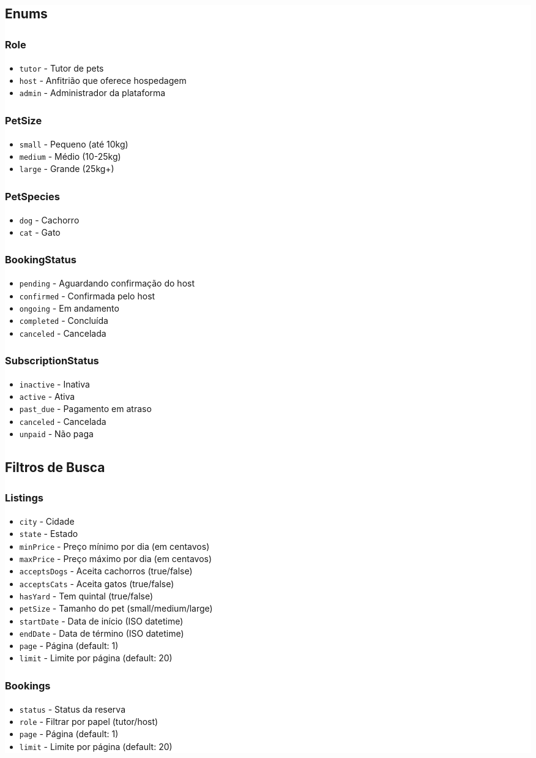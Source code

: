 ## Enums

### Role
- `tutor` - Tutor de pets
- `host` - Anfitrião que oferece hospedagem
- `admin` - Administrador da plataforma

### PetSize
- `small` - Pequeno (até 10kg)
- `medium` - Médio (10-25kg)
- `large` - Grande (25kg+)

### PetSpecies
- `dog` - Cachorro
- `cat` - Gato

### BookingStatus
- `pending` - Aguardando confirmação do host
- `confirmed` - Confirmada pelo host
- `ongoing` - Em andamento
- `completed` - Concluída
- `canceled` - Cancelada

### SubscriptionStatus
- `inactive` - Inativa
- `active` - Ativa
- `past_due` - Pagamento em atraso
- `canceled` - Cancelada
- `unpaid` - Não paga

## Filtros de Busca

### Listings
- `city` - Cidade
- `state` - Estado
- `minPrice` - Preço mínimo por dia (em centavos)
- `maxPrice` - Preço máximo por dia (em centavos)
- `acceptsDogs` - Aceita cachorros (true/false)
- `acceptsCats` - Aceita gatos (true/false)
- `hasYard` - Tem quintal (true/false)
- `petSize` - Tamanho do pet (small/medium/large)
- `startDate` - Data de início (ISO datetime)
- `endDate` - Data de término (ISO datetime)
- `page` - Página (default: 1)
- `limit` - Limite por página (default: 20)

### Bookings
- `status` - Status da reserva
- `role` - Filtrar por papel (tutor/host)
- `page` - Página (default: 1)
- `limit` - Limite por página (default: 20)
